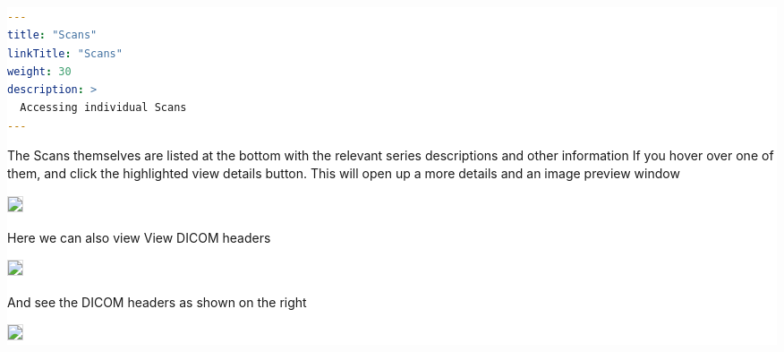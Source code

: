 ```yaml
---
title: "Scans"
linkTitle: "Scans"
weight: 30
description: >
  Accessing individual Scans
---
```


The Scans themselves are listed at the bottom with the relevant series descriptions and other information
If you hover over one of them, and click the highlighted view details button. This will open up a more details and an image preview window

<img src="session-scan.png" width="70%" style="border: 1px solid #ddd"></img>

Here we can also view View DICOM headers

<img src="scan-1.png" width="70%" style="border: 1px solid #ddd"></img>

And see the DICOM headers as shown on the right

<img src="scan-2.png" width="70%" style="border: 1px solid #ddd"></img>